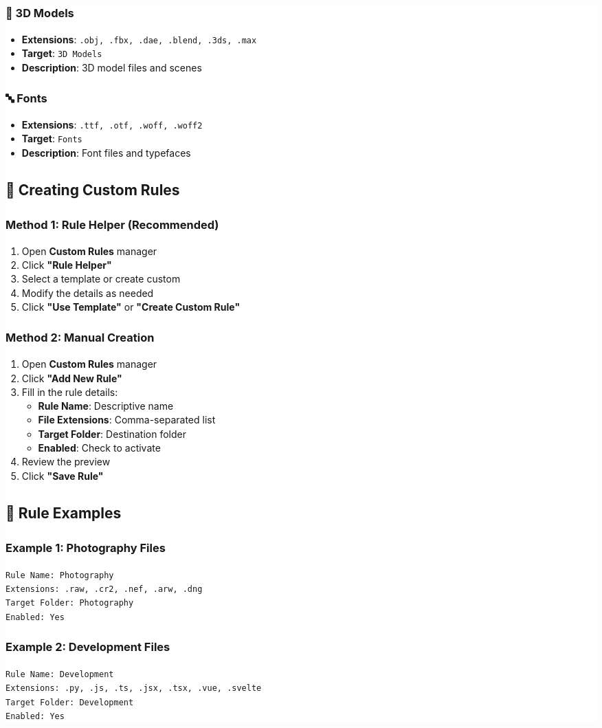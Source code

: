 ### 🎨 3D Models

- **Extensions**: `.obj, .fbx, .dae, .blend, .3ds, .max`
- **Target**: `3D Models`
- **Description**: 3D model files and scenes

### 🔤 Fonts

- **Extensions**: `.ttf, .otf, .woff, .woff2`
- **Target**: `Fonts`
- **Description**: Font files and typefaces

## 🔧 Creating Custom Rules

### Method 1: Rule Helper (Recommended)

1. Open **Custom Rules** manager
2. Click **"Rule Helper"**
3. Select a template or create custom
4. Modify the details as needed
5. Click **"Use Template"** or **"Create Custom Rule"**

### Method 2: Manual Creation

1. Open **Custom Rules** manager
2. Click **"Add New Rule"**
3. Fill in the rule details:
   - **Rule Name**: Descriptive name
   - **File Extensions**: Comma-separated list
   - **Target Folder**: Destination folder
   - **Enabled**: Check to activate
4. Review the preview
5. Click **"Save Rule"**

## 📝 Rule Examples

### Example 1: Photography Files

```
Rule Name: Photography
Extensions: .raw, .cr2, .nef, .arw, .dng
Target Folder: Photography
Enabled: Yes
```

### Example 2: Development Files

```
Rule Name: Development
Extensions: .py, .js, .ts, .jsx, .tsx, .vue, .svelte
Target Folder: Development
Enabled: Yes
```

